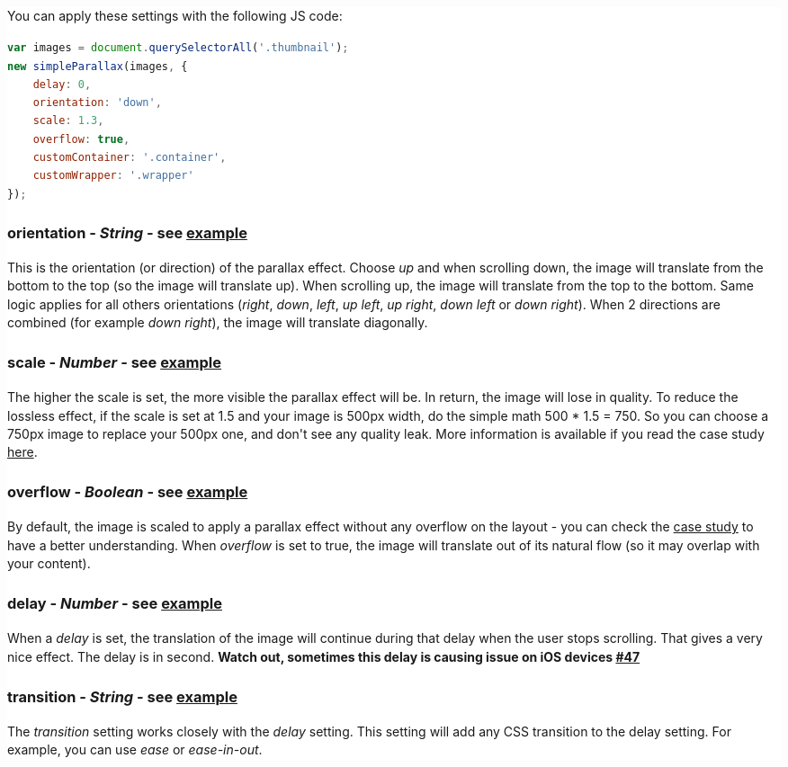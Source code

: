 You can apply these settings with the following JS code:

```javascript
var images = document.querySelectorAll('.thumbnail');
new simpleParallax(images, {
    delay: 0,
    orientation: 'down',
    scale: 1.3,
    overflow: true,
    customContainer: '.container',
    customWrapper: '.wrapper'
});
```

### orientation - *String* - see [example](https://simpleparallax.com#example-orientation)
This is the orientation (or direction) of the parallax effect. Choose *up* and when scrolling down, the image will translate from the bottom to the top (so the image will translate up). When scrolling up, the image will translate from the top to the bottom. Same logic applies for all others orientations (*right*, *down*, *left*, *up left*, *up right*, *down left* or *down right*). When 2 directions are combined (for example *down right*), the image will translate diagonally.

### scale - *Number* - see [example](https://simpleparallax.com#example-scale)
The higher the scale is set, the more visible the parallax effect will be. In return, the image will lose in quality. To reduce the lossless effect, if the scale is set at 1.5 and your image is 500px width, do the simple math 500 * 1.5 = 750. So you can choose a 750px image to replace your 500px one, and don't see any quality leak. More information is available if you read the case study [here](https://medium.com/@geoffrey.signorato/case-study-create-a-parallax-effect-directly-on-img-tags-with-javascript-35b8daf81471).

### overflow - *Boolean* - see [example](https://simpleparallax.com#example-overflow)
By default, the image is scaled to apply a parallax effect without any overflow on the layout - you can check the [case study](https://medium.com/@geoffrey.signorato/case-study-create-a-parallax-effect-directly-on-img-tags-with-javascript-35b8daf81471) to have a better understanding. When *overflow* is set to true, the image will translate out of its natural flow (so it may overlap with your content).

### delay - *Number* - see [example](https://simpleparallax.com#example-delay-transition)
When a *delay* is set, the translation of the image will continue during that delay when the user stops scrolling. That gives a very nice effect. The delay is in second. **Watch out, sometimes this delay is causing issue on iOS devices [#47](https://github.com/geosigno/simpleParallax.js/issues/47)**

### transition - *String* - see [example](https://simpleparallax.com#example-delay-transition)
The *transition* setting works closely with the *delay* setting. This setting will add any CSS transition to the delay setting. For example, you can use *ease* or *ease-in-out*.

